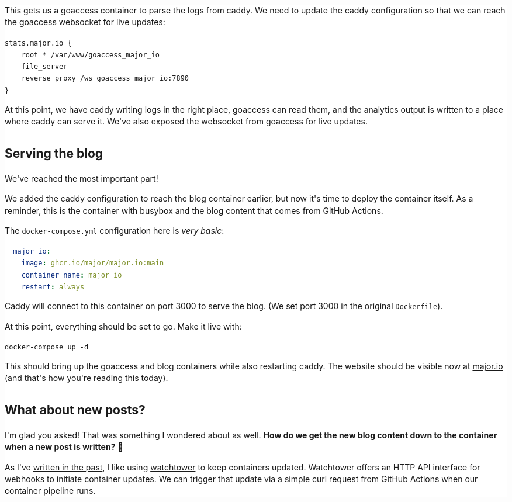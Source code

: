 This gets us a goaccess container to parse the logs from caddy.
We need to update the caddy configuration so that we can reach the goaccess websocket for live updates:

```Caddyfile
stats.major.io {
    root * /var/www/goaccess_major_io
    file_server
    reverse_proxy /ws goaccess_major_io:7890
}
```

At this point, we have caddy writing logs in the right place, goaccess can read them, and the analytics output is written to a place where caddy can serve it.
We've also exposed the websocket from goaccess for live updates.

## Serving the blog

We've reached the most important part!

We added the caddy configuration to reach the blog container earlier, but now it's time to deploy the container itself.
As a reminder, this is the container with busybox and the blog content that comes from GitHub Actions.

The `docker-compose.yml` configuration here is _very basic_:

```yaml
  major_io:
    image: ghcr.io/major/major.io:main
    container_name: major_io
    restart: always
```

Caddy will connect to this container on port 3000 to serve the blog.
(We set port 3000 in the original `Dockerfile`).

At this point, everything should be set to go.
Make it live with:

```console
docker-compose up -d
```

This should bring up the goaccess and blog containers while also restarting caddy.
The website should be visible now at [major.io](https://major.io/) (and that's how you're reading this today).

## What about new posts?

I'm glad you asked!
That was something I wondered about as well.
**How do we get the new blog content down to the container when a new post is written?** 🤔

As I've [written in the past](/p/watchtower/), I like using [watchtower](https://containrrr.dev/watchtower/) to keep containers updated.
Watchtower offers an HTTP API interface for webhooks to initiate container updates.
We can trigger that update via a simple curl request from GitHub Actions when our container pipeline runs.
